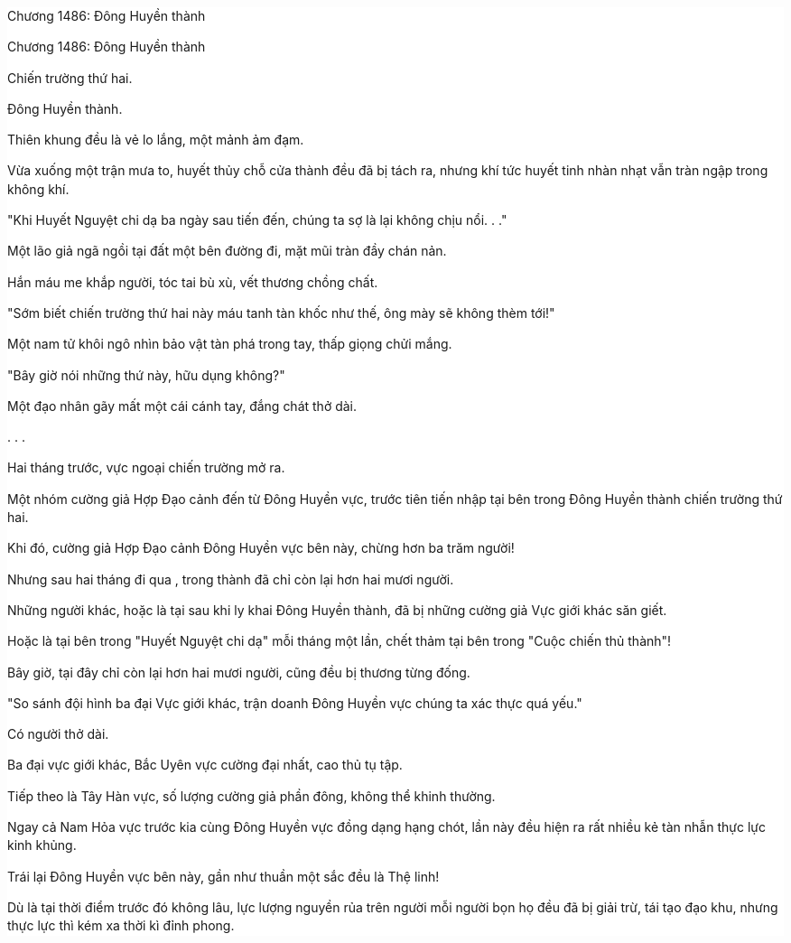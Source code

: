




Chương 1486: Đông Huyền thành


Chương 1486: Đông Huyền thành

Chiến trường thứ hai.

Đông Huyền thành.

Thiên khung đều là vẻ lo lắng, một mảnh ảm đạm.

Vừa xuống một trận mưa to, huyết thủy chỗ cửa thành đều đã bị tách ra, nhưng khí tức huyết tinh nhàn nhạt vẫn tràn ngập trong không khí.

"Khi Huyết Nguyệt chi dạ ba ngày sau tiến đến, chúng ta sợ là lại không chịu nổi. . ."

Một lão giả ngã ngồi tại đất một bên đường đi, mặt mũi tràn đầy chán nản.

Hắn máu me khắp người, tóc tai bù xù, vết thương chồng chất.

"Sớm biết chiến trường thứ hai này máu tanh tàn khốc như thế, ông mày sẽ không thèm tới!"

Một nam tử khôi ngô nhìn bảo vật tàn phá trong tay, thấp giọng chửi mắng.

"Bây giờ nói những thứ này, hữu dụng không?"

Một đạo nhân gãy mất một cái cánh tay, đắng chát thở dài.

. . .

Hai tháng trước, vực ngoại chiến trường mở ra.

Một nhóm cường giả Hợp Đạo cảnh đến từ Đông Huyền vực, trước tiên tiến nhập tại bên trong Đông Huyền thành chiến trường thứ hai.

Khi đó, cường giả Hợp Đạo cảnh Đông Huyền vực bên này, chừng hơn ba trăm người!

Nhưng sau hai tháng đi qua , trong thành đã chỉ còn lại hơn hai mươi người.

Những người khác, hoặc là tại sau khi ly khai Đông Huyền thành, đã bị những cường giả Vực giới khác săn giết.

Hoặc là tại bên trong "Huyết Nguyệt chi dạ" mỗi tháng một lần, chết thảm tại bên trong "Cuộc chiến thủ thành"!

Bây giờ, tại đây chỉ còn lại hơn hai mươi người, cũng đều bị thương từng đống.

"So sánh đội hình ba đại Vực giới khác, trận doanh Đông Huyền vực chúng ta xác thực quá yếu."

Có người thở dài.

Ba đại vực giới khác, Bắc Uyên vực cường đại nhất, cao thủ tụ tập.

Tiếp theo là Tây Hàn vực, số lượng cường giả phần đông, không thể khinh thường.

Ngay cả Nam Hỏa vực trước kia cùng Đông Huyền vực đồng dạng hạng chót, lần này đều hiện ra rất nhiều kẻ tàn nhẫn thực lực kinh khủng.

Trái lại Đông Huyền vực bên này, gần như thuần một sắc đều là Thệ linh!

Dù là tại thời điểm trước đó không lâu, lực lượng nguyền rủa trên người mỗi người bọn họ đều đã bị giải trừ, tái tạo đạo khu, nhưng thực lực thì kém xa thời kì đỉnh phong.
